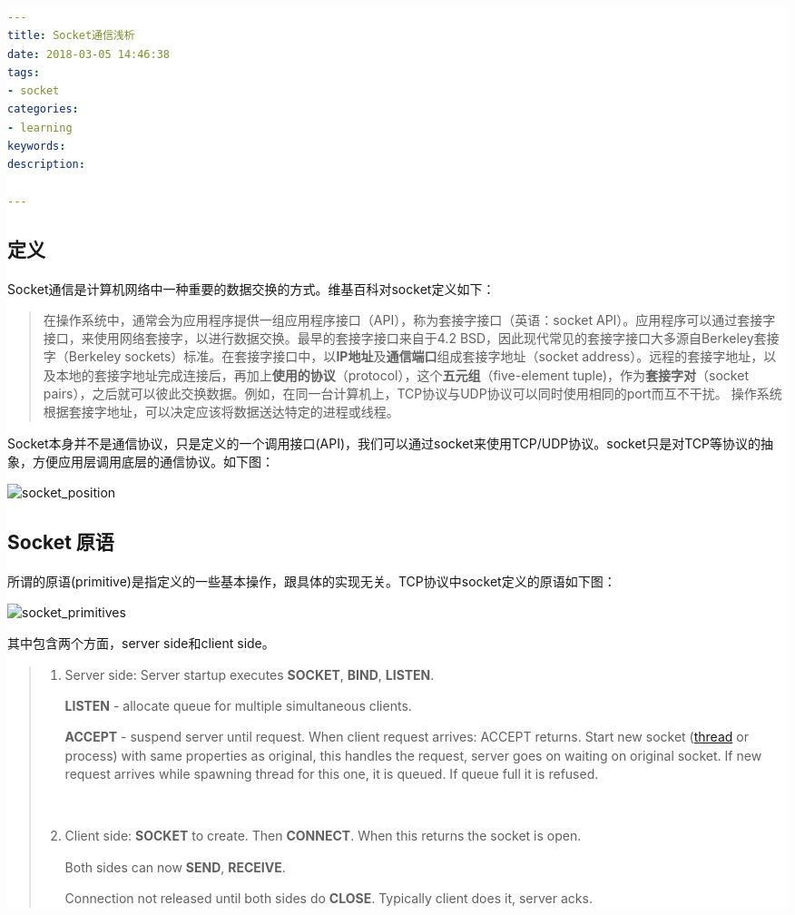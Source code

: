 ```yaml
---
title: Socket通信浅析
date: 2018-03-05 14:46:38
tags: 
- socket
categories: 
- learning
keywords:
description:

---
```


##  定义 ## 

Socket通信是计算机网络中一种重要的数据交换的方式。维基百科对socket定义如下：

> 在操作系统中，通常会为应用程序提供一组应用程序接口（API），称为套接字接口（英语：socket API）。应用程序可以通过套接字接口，来使用网络套接字，以进行数据交换。最早的套接字接口来自于4.2 BSD，因此现代常见的套接字接口大多源自Berkeley套接字（Berkeley sockets）标准。在套接字接口中，以**IP地址**及**通信端口**组成套接字地址（socket address）。远程的套接字地址，以及本地的套接字地址完成连接后，再加上**使用的协议**（protocol），这个**五元组**（five-element tuple)，作为**套接字对**（socket pairs），之后就可以彼此交换数据。例如，在同一台计算机上，TCP协议与UDP协议可以同时使用相同的port而互不干扰。 操作系统根据套接字地址，可以决定应该将数据送达特定的进程或线程。



Socket本身并不是通信协议，只是定义的一个调用接口(API)，我们可以通过socket来使用TCP/UDP协议。socket只是对TCP等协议的抽象，方便应用层调用底层的通信协议。如下图：

![socket_position](01_socket_layer.png)



## Socket 原语 ##

所谓的原语(primitive)是指定义的一些基本操作，跟具体的实现无关。TCP协议中socket定义的原语如下图：

![socket_primitives](02_socket_primitives.png)

其中包含两个方面，server side和client side。

> 1. Server side: Server startup executes **SOCKET**, **BIND**, **LISTEN**.
>
>    **LISTEN** - allocate queue for multiple simultaneous clients.
>
>    **ACCEPT** - suspend server until request. When client request arrives: ACCEPT returns. 
>    Start new socket ([thread](http://computing.dcu.ie/~humphrys/Notes/OS/processes.html#threads) or process) with same properties as original, this handles the request,
>    server goes on waiting on original socket.
>    If new request arrives while spawning thread for this one, it is queued.
>    If queue full it is refused.
>
>    ​
>
> 2. Client side: **SOCKET** to create. Then **CONNECT**. When this returns the socket is open.
>
>    Both sides can now **SEND**, **RECEIVE**.
>
>    Connection not released until both sides do **CLOSE**. Typically client does it, server acks.
